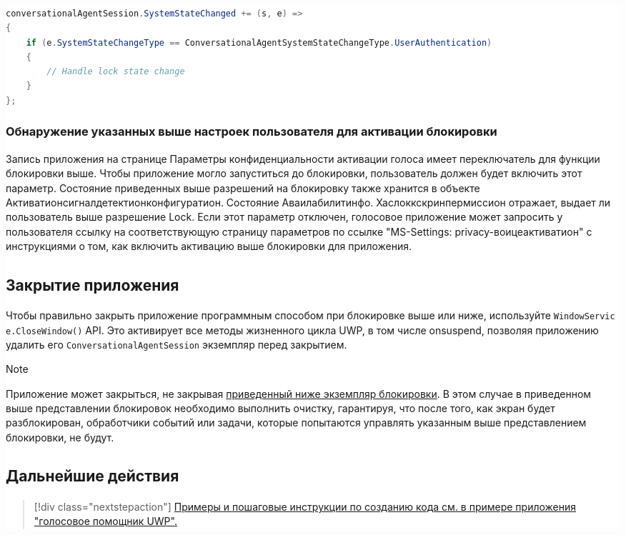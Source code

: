 ```csharp
conversationalAgentSession.SystemStateChanged += (s, e) =>
{
    if (e.SystemStateChangeType == ConversationalAgentSystemStateChangeType.UserAuthentication)
    {
        // Handle lock state change
    }
};
```

### <a name="detecting-above-lock-activation-user-preference"></a>Обнаружение указанных выше настроек пользователя для активации блокировки

Запись приложения на странице Параметры конфиденциальности активации голоса имеет переключатель для функции блокировки выше. Чтобы приложение могло запуститься до блокировки, пользователь должен будет включить этот параметр. Состояние приведенных выше разрешений на блокировку также хранится в объекте Активатионсигналдетектионконфигуратион. Состояние Аваилабилитинфо. Хаслоккскринпермиссион отражает, выдает ли пользователь выше разрешение Lock. Если этот параметр отключен, голосовое приложение может запросить у пользователя ссылку на соответствующую страницу параметров по ссылке "MS-Settings: privacy-воицеактиватион" с инструкциями о том, как включить активацию выше блокировки для приложения.

## <a name="closing-the-application"></a>Закрытие приложения

Чтобы правильно закрыть приложение программным способом при блокировке выше или ниже, используйте `WindowService.CloseWindow()` API. Это активирует все методы жизненного цикла UWP, в том числе onsuspend, позволяя приложению удалить его `ConversationalAgentSession` экземпляр перед закрытием.

> [!NOTE]
> Приложение может закрыться, не закрывая [приведенный ниже экземпляр блокировки](/windows-hardware/drivers/partnerapps/create-a-kiosk-app-for-assigned-access#add-a-way-out-of-assigned-access-). В этом случае в приведенном выше представлении блокировок необходимо выполнить очистку, гарантируя, что после того, как экран будет разблокирован, обработчики событий или задачи, которые попытаются управлять указанным выше представлением блокировки, не будут.

## <a name="next-steps"></a>Дальнейшие действия

> [!div class="nextstepaction"]
> [Примеры и пошаговые инструкции по созданию кода см. в примере приложения "голосовое помощник UWP".](windows-voice-assistants-faq.md#the-uwp-voice-assistant-sample)